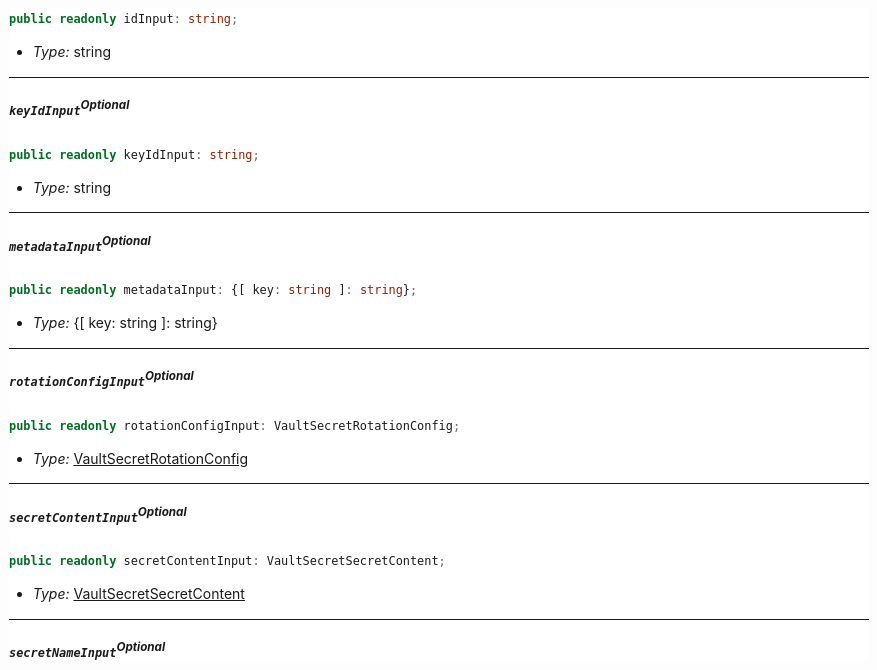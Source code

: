 ```typescript
public readonly idInput: string;
```

- *Type:* string

---

##### `keyIdInput`<sup>Optional</sup> <a name="keyIdInput" id="rhizo-co-terraform-provider-oci.vaultSecret.VaultSecret.property.keyIdInput"></a>

```typescript
public readonly keyIdInput: string;
```

- *Type:* string

---

##### `metadataInput`<sup>Optional</sup> <a name="metadataInput" id="rhizo-co-terraform-provider-oci.vaultSecret.VaultSecret.property.metadataInput"></a>

```typescript
public readonly metadataInput: {[ key: string ]: string};
```

- *Type:* {[ key: string ]: string}

---

##### `rotationConfigInput`<sup>Optional</sup> <a name="rotationConfigInput" id="rhizo-co-terraform-provider-oci.vaultSecret.VaultSecret.property.rotationConfigInput"></a>

```typescript
public readonly rotationConfigInput: VaultSecretRotationConfig;
```

- *Type:* <a href="#rhizo-co-terraform-provider-oci.vaultSecret.VaultSecretRotationConfig">VaultSecretRotationConfig</a>

---

##### `secretContentInput`<sup>Optional</sup> <a name="secretContentInput" id="rhizo-co-terraform-provider-oci.vaultSecret.VaultSecret.property.secretContentInput"></a>

```typescript
public readonly secretContentInput: VaultSecretSecretContent;
```

- *Type:* <a href="#rhizo-co-terraform-provider-oci.vaultSecret.VaultSecretSecretContent">VaultSecretSecretContent</a>

---

##### `secretNameInput`<sup>Optional</sup> <a name="secretNameInput" id="rhizo-co-terraform-provider-oci.vaultSecret.VaultSecret.property.secretNameInput"></a>
